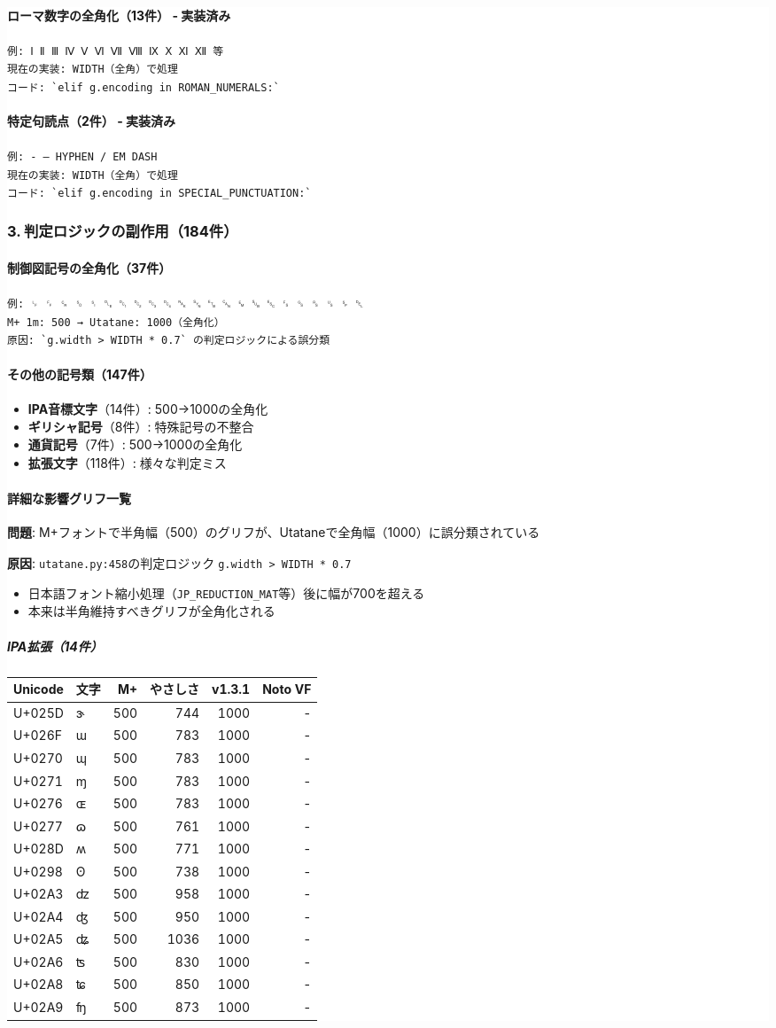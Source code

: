 #### ローマ数字の全角化（13件） - 実装済み
```
例: Ⅰ Ⅱ Ⅲ Ⅳ Ⅴ Ⅵ Ⅶ Ⅷ Ⅸ Ⅹ Ⅺ Ⅻ 等
現在の実装: WIDTH（全角）で処理
コード: `elif g.encoding in ROMAN_NUMERALS:`
```

#### 特定句読点（2件） - 実装済み
```
例: ‐ ― HYPHEN / EM DASH
現在の実装: WIDTH（全角）で処理
コード: `elif g.encoding in SPECIAL_PUNCTUATION:`
```

### 3. 判定ロジックの副作用（184件）

#### 制御図記号の全角化（37件）
```
例: ␊ ␌ ␍ ␎ ␏ ␐ ␑ ␒ ␓ ␔ ␕ ␖ ␗ ␘ ␙ ␚ ␛ ␜ ␝ ␞ ␟ ␠ ␡
M+ 1m: 500 → Utatane: 1000（全角化）
原因: `g.width > WIDTH * 0.7` の判定ロジックによる誤分類
```

#### その他の記号類（147件）
- **IPA音標文字**（14件）: 500→1000の全角化
- **ギリシャ記号**（8件）: 特殊記号の不整合
- **通貨記号**（7件）: 500→1000の全角化
- **拡張文字**（118件）: 様々な判定ミス

#### 詳細な影響グリフ一覧

**問題**: M+フォントで半角幅（500）のグリフが、Utataneで全角幅（1000）に誤分類されている

**原因**: `utatane.py:458`の判定ロジック `g.width > WIDTH * 0.7`
- 日本語フォント縮小処理（`JP_REDUCTION_MAT`等）後に幅が700を超える
- 本来は半角維持すべきグリフが全角化される

##### IPA拡張（14件）

| Unicode | 文字 |   M+ | やさしさ | v1.3.1 | Noto VF |
| ------- | ---- | ---: | -------: | -----: | ------: |
| U+025D  | ɝ    |  500 |      744 |   1000 |       - |
| U+026F  | ɯ    |  500 |      783 |   1000 |       - |
| U+0270  | ɰ    |  500 |      783 |   1000 |       - |
| U+0271  | ɱ    |  500 |      783 |   1000 |       - |
| U+0276  | ɶ    |  500 |      783 |   1000 |       - |
| U+0277  | ɷ    |  500 |      761 |   1000 |       - |
| U+028D  | ʍ    |  500 |      771 |   1000 |       - |
| U+0298  | ʘ    |  500 |      738 |   1000 |       - |
| U+02A3  | ʣ    |  500 |      958 |   1000 |       - |
| U+02A4  | ʤ    |  500 |      950 |   1000 |       - |
| U+02A5  | ʥ    |  500 |     1036 |   1000 |       - |
| U+02A6  | ʦ    |  500 |      830 |   1000 |       - |
| U+02A8  | ʨ    |  500 |      850 |   1000 |       - |
| U+02A9  | ʩ    |  500 |      873 |   1000 |       - |
